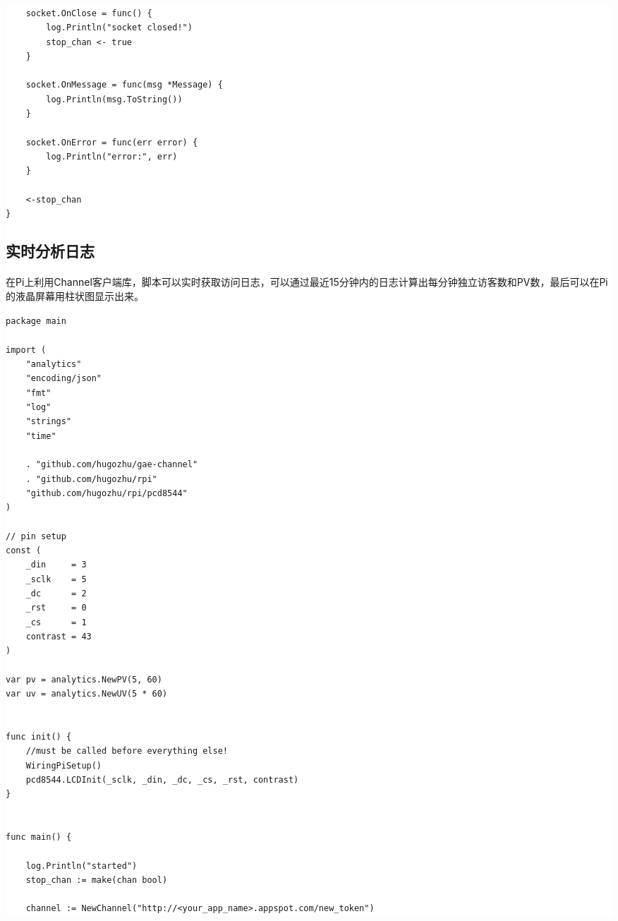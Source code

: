 ```
	socket.OnClose = func() {
		log.Println("socket closed!")
		stop_chan <- true
	}

	socket.OnMessage = func(msg *Message) {
		log.Println(msg.ToString())
	}

	socket.OnError = func(err error) {
		log.Println("error:", err)
	}

	<-stop_chan
}
```

## 实时分析日志
在Pi上利用Channel客户端库，脚本可以实时获取访问日志，可以通过最近15分钟内的日志计算出每分钟独立访客数和PV数，最后可以在Pi的液晶屏幕用柱状图显示出来。

```
package main

import (
	"analytics"
	"encoding/json"
	"fmt"
	"log"
	"strings"
	"time"
	
	. "github.com/hugozhu/gae-channel"
	. "github.com/hugozhu/rpi"
	"github.com/hugozhu/rpi/pcd8544"
)

// pin setup
const (
	_din     = 3
	_sclk    = 5
	_dc      = 2
	_rst     = 0
	_cs      = 1
	contrast = 43
)

var pv = analytics.NewPV(5, 60)
var uv = analytics.NewUV(5 * 60)


func init() {
	//must be called before everything else!
	WiringPiSetup()
	pcd8544.LCDInit(_sclk, _din, _dc, _cs, _rst, contrast)
}


func main() {

	log.Println("started")
	stop_chan := make(chan bool)

	channel := NewChannel("http://<your_app_name>.appspot.com/new_token")
```